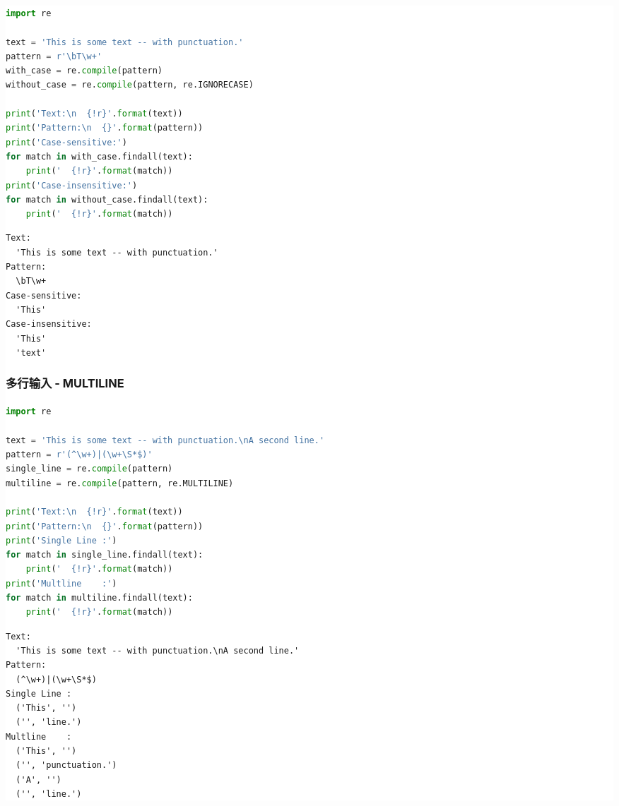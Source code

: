 
```python
import re

text = 'This is some text -- with punctuation.'
pattern = r'\bT\w+'
with_case = re.compile(pattern)
without_case = re.compile(pattern, re.IGNORECASE)

print('Text:\n  {!r}'.format(text))
print('Pattern:\n  {}'.format(pattern))
print('Case-sensitive:')
for match in with_case.findall(text):
    print('  {!r}'.format(match))
print('Case-insensitive:')
for match in without_case.findall(text):
    print('  {!r}'.format(match))
```

    Text:
      'This is some text -- with punctuation.'
    Pattern:
      \bT\w+
    Case-sensitive:
      'This'
    Case-insensitive:
      'This'
      'text'


###  多行输入 - MULTILINE


```python
import re

text = 'This is some text -- with punctuation.\nA second line.'
pattern = r'(^\w+)|(\w+\S*$)'
single_line = re.compile(pattern)
multiline = re.compile(pattern, re.MULTILINE)

print('Text:\n  {!r}'.format(text))
print('Pattern:\n  {}'.format(pattern))
print('Single Line :')
for match in single_line.findall(text):
    print('  {!r}'.format(match))
print('Multline    :')
for match in multiline.findall(text):
    print('  {!r}'.format(match))
```

    Text:
      'This is some text -- with punctuation.\nA second line.'
    Pattern:
      (^\w+)|(\w+\S*$)
    Single Line :
      ('This', '')
      ('', 'line.')
    Multline    :
      ('This', '')
      ('', 'punctuation.')
      ('A', '')
      ('', 'line.')

